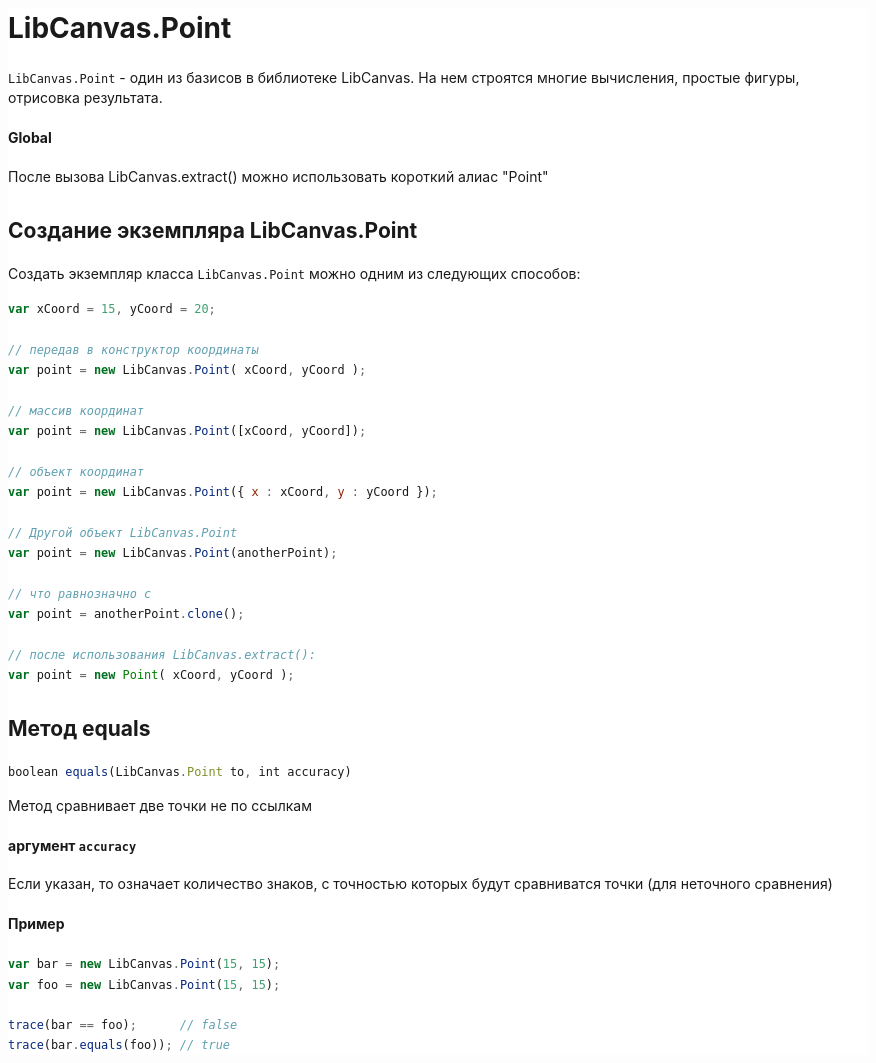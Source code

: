 LibCanvas.Point
===============

`LibCanvas.Point` - один из базисов в библиотеке LibCanvas. На нем строятся многие вычисления, простые фигуры, отрисовка результата.

#### Global

После вызова LibCanvas.extract() можно использовать короткий алиас "Point"

## Создание экземпляра LibCanvas.Point
Создать экземпляр класса `LibCanvas.Point` можно одним из следующих способов:

```js
var xCoord = 15, yCoord = 20;

// передав в конструктор координаты
var point = new LibCanvas.Point( xCoord, yCoord );

// массив координат
var point = new LibCanvas.Point([xCoord, yCoord]);

// объект координат
var point = new LibCanvas.Point({ x : xCoord, y : yCoord });

// Другой объект LibCanvas.Point
var point = new LibCanvas.Point(anotherPoint);

// что равнозначно с
var point = anotherPoint.clone();

// после использования LibCanvas.extract():
var point = new Point( xCoord, yCoord );
```

## Метод equals

```js
boolean equals(LibCanvas.Point to, int accuracy)
```

Метод сравнивает две точки не по ссылкам

#### аргумент `accuracy`

Если указан, то означает количество знаков, с точностью которых будут сравниватся точки (для неточного сравнения)

#### Пример

```js
var bar = new LibCanvas.Point(15, 15);
var foo = new LibCanvas.Point(15, 15);

trace(bar == foo);      // false
trace(bar.equals(foo)); // true
```
